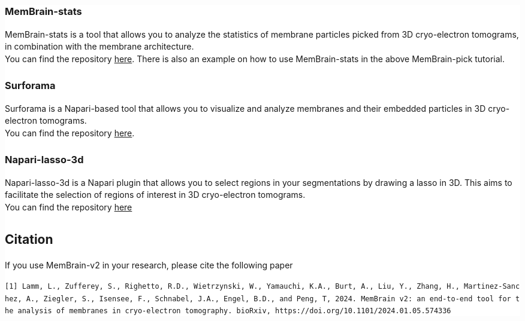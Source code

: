 
### MemBrain-stats
MemBrain-stats is a tool that allows you to analyze the statistics of membrane particles picked from 3D cryo-electron tomograms, in combination with the membrane architecture. \
You can find the repository [here](https://github.com/CellArchLab/membrain-stats). 
There is also an example on how to use MemBrain-stats in the above MemBrain-pick tutorial.

### Surforama
Surforama is a Napari-based tool that allows you to visualize and analyze membranes and their embedded particles in 3D cryo-electron tomograms. \
You can find the repository [here](https://github.com/cellcanvas/surforama/).

### Napari-lasso-3d
Napari-lasso-3d is a Napari plugin that allows you to select regions in your segmentations by drawing a lasso in 3D. This aims to facilitate the selection of regions of interest in 3D cryo-electron tomograms. \
You can find the repository [here](https://github.com/CellArchLab/napari-lasso-3d)

## Citation
If you use MemBrain-v2 in your research, please cite the following paper

```
[1] Lamm, L., Zufferey, S., Righetto, R.D., Wietrzynski, W., Yamauchi, K.A., Burt, A., Liu, Y., Zhang, H., Martinez-Sanchez, A., Ziegler, S., Isensee, F., Schnabel, J.A., Engel, B.D., and Peng, T, 2024. MemBrain v2: an end-to-end tool for the analysis of membranes in cryo-electron tomography. bioRxiv, https://doi.org/10.1101/2024.01.05.574336
```